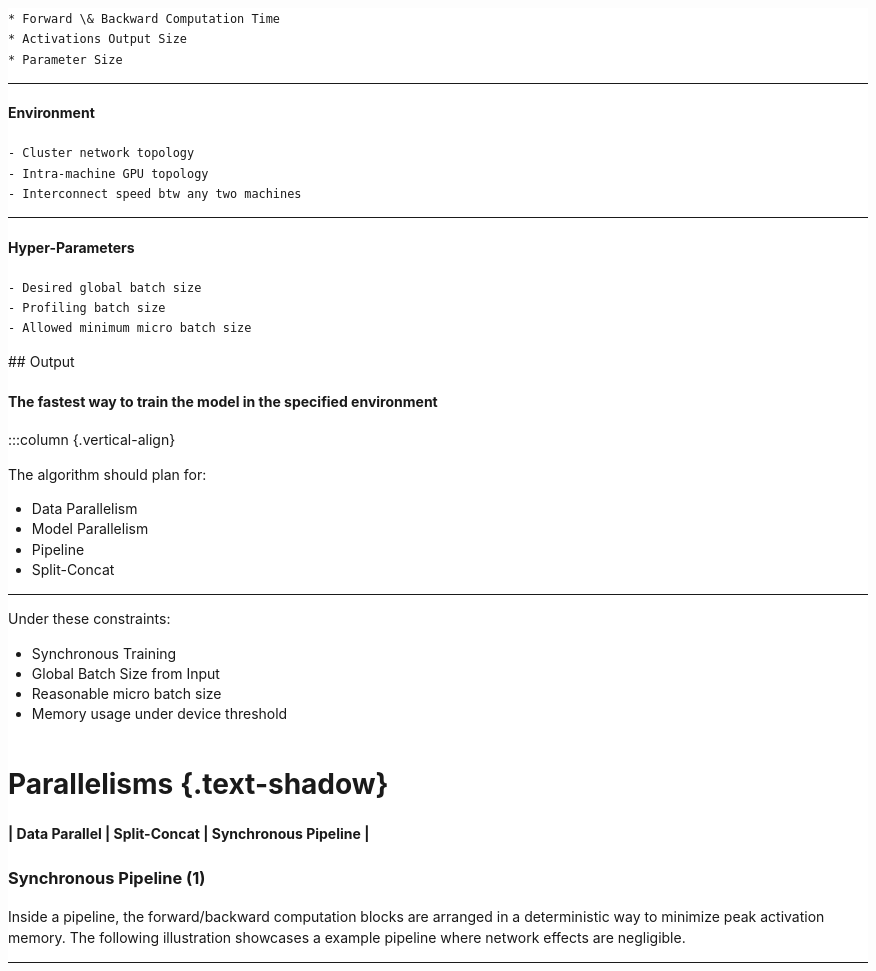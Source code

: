 	* Forward \& Backward Computation Time
	* Activations Output Size
	* Parameter Size

--- 

#### Environment
	- Cluster network topology
	- Intra-machine GPU topology
	- Interconnect speed btw any two machines

---
	
#### Hyper-Parameters
	- Desired global batch size
	- Profiling batch size
	- Allowed minimum micro batch size

<slide class="aligncenter text-apple">
## Output

#### The fastest way to train the model in the specified environment

:::column {.vertical-align}

The algorithm should plan for:

- Data Parallelism
- Model Parallelism
- Pipeline
- Split-Concat

---

Under these constraints:

- Synchronous Training
- Global Batch Size from Input
- Reasonable micro batch size
- Memory usage under device threshold

<slide class="bg-apple aligncenter">

# Parallelisms {.text-shadow}

#### | Data Parallel | Split-Concat | Synchronous Pipeline | 

<slide class="aligncenter text-apple">

### Synchronous Pipeline (1)

Inside a pipeline, the forward/backward computation blocks are arranged in a deterministic way to 
minimize peak activation memory. The following illustration showcases a example pipeline where network effects are negligible.

---